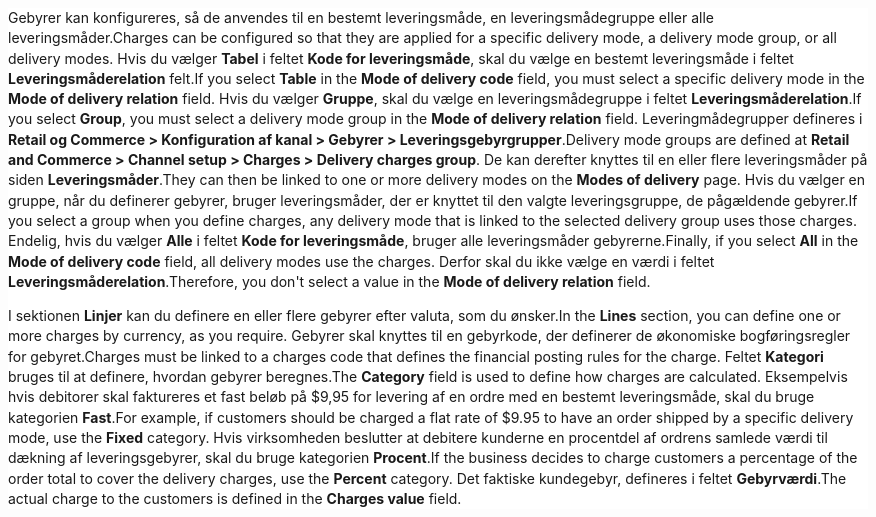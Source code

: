 <span data-ttu-id="79d27-150">Gebyrer kan konfigureres, så de anvendes til en bestemt leveringsmåde, en leveringsmådegruppe eller alle leveringsmåder.</span><span class="sxs-lookup"><span data-stu-id="79d27-150">Charges can be configured so that they are applied for a specific delivery mode, a delivery mode group, or all delivery modes.</span></span> <span data-ttu-id="79d27-151">Hvis du vælger **Tabel** i feltet **Kode for leveringsmåde**, skal du vælge en bestemt leveringsmåde i feltet **Leveringsmåderelation** felt.</span><span class="sxs-lookup"><span data-stu-id="79d27-151">If you select **Table** in the **Mode of delivery code** field, you must select a specific delivery mode in the **Mode of delivery relation** field.</span></span> <span data-ttu-id="79d27-152">Hvis du vælger **Gruppe**, skal du vælge en leveringsmådegruppe i feltet **Leveringsmåderelation**.</span><span class="sxs-lookup"><span data-stu-id="79d27-152">If you select **Group**, you must select a delivery mode group in the **Mode of delivery relation** field.</span></span> <span data-ttu-id="79d27-153">Leveringmådegrupper defineres i **Retail og Commerce \> Konfiguration af kanal \> Gebyrer \> Leveringsgebyrgrupper**.</span><span class="sxs-lookup"><span data-stu-id="79d27-153">Delivery mode groups are defined at **Retail and Commerce \> Channel setup \> Charges \> Delivery charges group**.</span></span> <span data-ttu-id="79d27-154">De kan derefter knyttes til en eller flere leveringsmåder på siden **Leveringsmåder**.</span><span class="sxs-lookup"><span data-stu-id="79d27-154">They can then be linked to one or more delivery modes on the **Modes of delivery** page.</span></span> <span data-ttu-id="79d27-155">Hvis du vælger en gruppe, når du definerer gebyrer, bruger leveringsmåder, der er knyttet til den valgte leveringsgruppe, de pågældende gebyrer.</span><span class="sxs-lookup"><span data-stu-id="79d27-155">If you select a group when you define charges, any delivery mode that is linked to the selected delivery group uses those charges.</span></span> <span data-ttu-id="79d27-156">Endelig, hvis du vælger **Alle** i feltet **Kode for leveringsmåde**, bruger alle leveringsmåder gebyrerne.</span><span class="sxs-lookup"><span data-stu-id="79d27-156">Finally, if you select **All** in the **Mode of delivery code** field, all delivery modes use the charges.</span></span> <span data-ttu-id="79d27-157">Derfor skal du ikke vælge en værdi i feltet **Leveringsmåderelation**.</span><span class="sxs-lookup"><span data-stu-id="79d27-157">Therefore, you don't select a value in the **Mode of delivery relation** field.</span></span>

<span data-ttu-id="79d27-158">I sektionen **Linjer** kan du definere en eller flere gebyrer efter valuta, som du ønsker.</span><span class="sxs-lookup"><span data-stu-id="79d27-158">In the **Lines** section, you can define one or more charges by currency, as you require.</span></span> <span data-ttu-id="79d27-159">Gebyrer skal knyttes til en gebyrkode, der definerer de økonomiske bogføringsregler for gebyret.</span><span class="sxs-lookup"><span data-stu-id="79d27-159">Charges must be linked to a charges code that defines the financial posting rules for the charge.</span></span> <span data-ttu-id="79d27-160">Feltet **Kategori** bruges til at definere, hvordan gebyrer beregnes.</span><span class="sxs-lookup"><span data-stu-id="79d27-160">The **Category** field is used to define how charges are calculated.</span></span> <span data-ttu-id="79d27-161">Eksempelvis hvis debitorer skal faktureres et fast beløb på $9,95 for levering af en ordre med en bestemt leveringsmåde, skal du bruge kategorien **Fast**.</span><span class="sxs-lookup"><span data-stu-id="79d27-161">For example, if customers should be charged a flat rate of $9.95 to have an order shipped by a specific delivery mode, use the **Fixed** category.</span></span> <span data-ttu-id="79d27-162">Hvis virksomheden beslutter at debitere kunderne en procentdel af ordrens samlede værdi til dækning af leveringsgebyrer, skal du bruge kategorien **Procent**.</span><span class="sxs-lookup"><span data-stu-id="79d27-162">If the business decides to charge customers a percentage of the order total to cover the delivery charges, use the **Percent** category.</span></span> <span data-ttu-id="79d27-163">Det faktiske kundegebyr, defineres i feltet **Gebyrværdi**.</span><span class="sxs-lookup"><span data-stu-id="79d27-163">The actual charge to the customers is defined in the **Charges value** field.</span></span>
